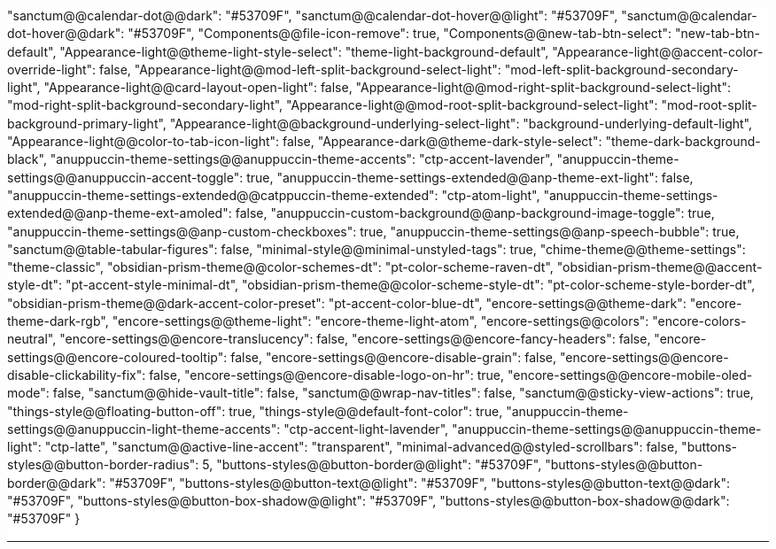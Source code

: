   "sanctum@@calendar-dot@@dark": "#53709F",
  "sanctum@@calendar-dot-hover@@light": "#53709F",
  "sanctum@@calendar-dot-hover@@dark": "#53709F",
  "Components@@file-icon-remove": true,
  "Components@@new-tab-btn-select": "new-tab-btn-default",
  "Appearance-light@@theme-light-style-select": "theme-light-background-default",
  "Appearance-light@@accent-color-override-light": false,
  "Appearance-light@@mod-left-split-background-select-light": "mod-left-split-background-secondary-light",
  "Appearance-light@@card-layout-open-light": false,
  "Appearance-light@@mod-right-split-background-select-light": "mod-right-split-background-secondary-light",
  "Appearance-light@@mod-root-split-background-select-light": "mod-root-split-background-primary-light",
  "Appearance-light@@background-underlying-select-light": "background-underlying-default-light",
  "Appearance-light@@color-to-tab-icon-light": false,
  "Appearance-dark@@theme-dark-style-select": "theme-dark-background-black",
  "anuppuccin-theme-settings@@anuppuccin-theme-accents": "ctp-accent-lavender",
  "anuppuccin-theme-settings@@anuppuccin-accent-toggle": true,
  "anuppuccin-theme-settings-extended@@anp-theme-ext-light": false,
  "anuppuccin-theme-settings-extended@@catppuccin-theme-extended": "ctp-atom-light",
  "anuppuccin-theme-settings-extended@@anp-theme-ext-amoled": false,
  "anuppuccin-custom-background@@anp-background-image-toggle": true,
  "anuppuccin-theme-settings@@anp-custom-checkboxes": true,
  "anuppuccin-theme-settings@@anp-speech-bubble": true,
  "sanctum@@table-tabular-figures": false,
  "minimal-style@@minimal-unstyled-tags": true,
  "chime-theme@@theme-settings": "theme-classic",
  "obsidian-prism-theme@@color-schemes-dt": "pt-color-scheme-raven-dt",
  "obsidian-prism-theme@@accent-style-dt": "pt-accent-style-minimal-dt",
  "obsidian-prism-theme@@color-scheme-style-dt": "pt-color-scheme-style-border-dt",
  "obsidian-prism-theme@@dark-accent-color-preset": "pt-accent-color-blue-dt",
  "encore-settings@@theme-dark": "encore-theme-dark-rgb",
  "encore-settings@@theme-light": "encore-theme-light-atom",
  "encore-settings@@colors": "encore-colors-neutral",
  "encore-settings@@encore-translucency": false,
  "encore-settings@@encore-fancy-headers": false,
  "encore-settings@@encore-coloured-tooltip": false,
  "encore-settings@@encore-disable-grain": false,
  "encore-settings@@encore-disable-clickability-fix": false,
  "encore-settings@@encore-disable-logo-on-hr": true,
  "encore-settings@@encore-mobile-oled-mode": false,
  "sanctum@@hide-vault-title": false,
  "sanctum@@wrap-nav-titles": false,
  "sanctum@@sticky-view-actions": true,
  "things-style@@floating-button-off": true,
  "things-style@@default-font-color": true,
  "anuppuccin-theme-settings@@anuppuccin-light-theme-accents": "ctp-accent-light-lavender",
  "anuppuccin-theme-settings@@anuppuccin-theme-light": "ctp-latte",
  "sanctum@@active-line-accent": "transparent",
  "minimal-advanced@@styled-scrollbars": false,
  "buttons-styles@@button-border-radius": 5,
  "buttons-styles@@button-border@@light": "#53709F",
  "buttons-styles@@button-border@@dark": "#53709F",
  "buttons-styles@@button-text@@light": "#53709F",
  "buttons-styles@@button-text@@dark": "#53709F",
  "buttons-styles@@button-box-shadow@@light": "#53709F",
  "buttons-styles@@button-box-shadow@@dark": "#53709F"
}

---